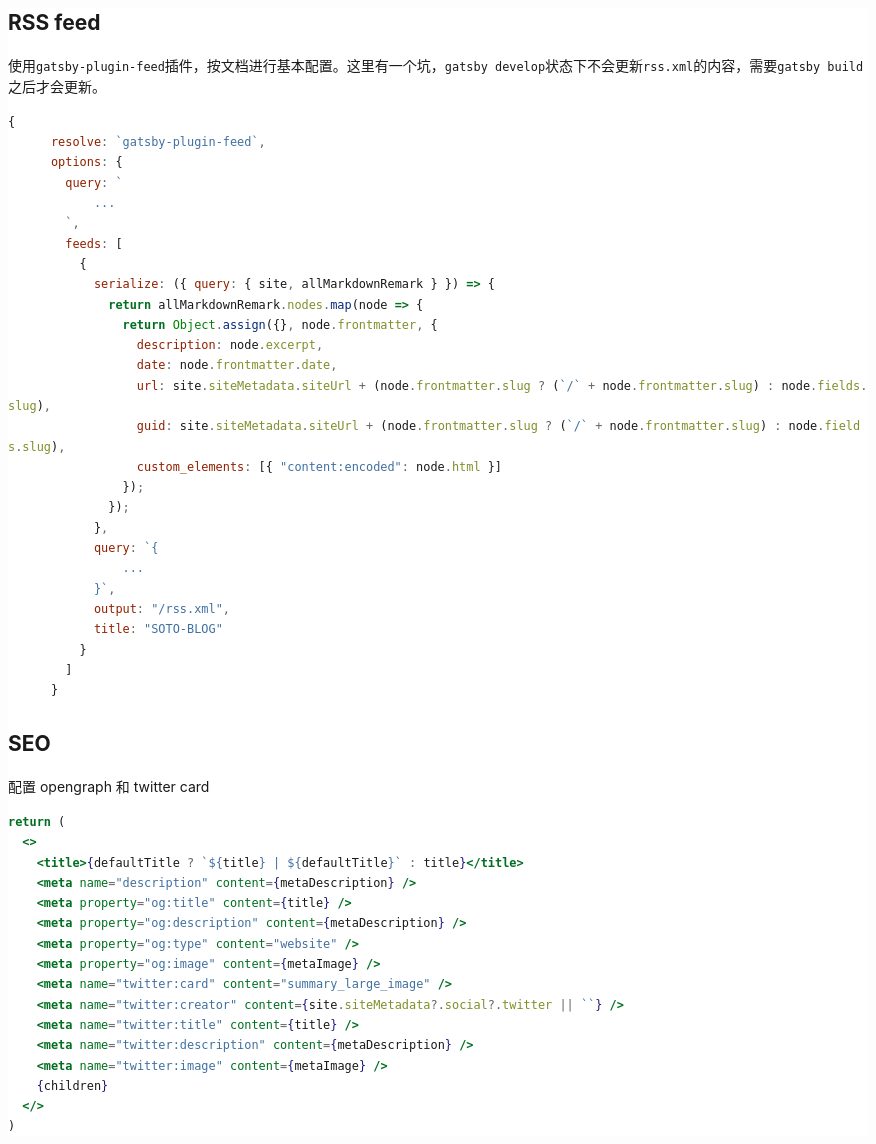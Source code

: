 ## RSS feed

使用`gatsby-plugin-feed`插件，按文档进行基本配置。这里有一个坑，`gatsby develop`状态下不会更新`rss.xml`的内容，需要`gatsby build`之后才会更新。

```js
{
      resolve: `gatsby-plugin-feed`,
      options: {
        query: `
			...
        `,
        feeds: [
          {
            serialize: ({ query: { site, allMarkdownRemark } }) => {
              return allMarkdownRemark.nodes.map(node => {
                return Object.assign({}, node.frontmatter, {
                  description: node.excerpt,
                  date: node.frontmatter.date,
                  url: site.siteMetadata.siteUrl + (node.frontmatter.slug ? (`/` + node.frontmatter.slug) : node.fields.slug),
                  guid: site.siteMetadata.siteUrl + (node.frontmatter.slug ? (`/` + node.frontmatter.slug) : node.fields.slug),
                  custom_elements: [{ "content:encoded": node.html }]
                });
              });
            },
            query: `{
				...
            }`,
            output: "/rss.xml",
            title: "SOTO-BLOG"
          }
        ]
      }
```

## SEO

配置 opengraph 和 twitter card

```jsx
return (
  <>
    <title>{defaultTitle ? `${title} | ${defaultTitle}` : title}</title>
    <meta name="description" content={metaDescription} />
    <meta property="og:title" content={title} />
    <meta property="og:description" content={metaDescription} />
    <meta property="og:type" content="website" />
    <meta property="og:image" content={metaImage} />
    <meta name="twitter:card" content="summary_large_image" />
    <meta name="twitter:creator" content={site.siteMetadata?.social?.twitter || ``} />
    <meta name="twitter:title" content={title} />
    <meta name="twitter:description" content={metaDescription} />
    <meta name="twitter:image" content={metaImage} />
    {children}
  </>
)
```


[^1]: Gatsby: https://www.gatsbyjs.com
[^2]: 仓库地址: https://github.com/acsoto/soto-blog
[^3]: tailwindcss: https://tailwindcss.com/